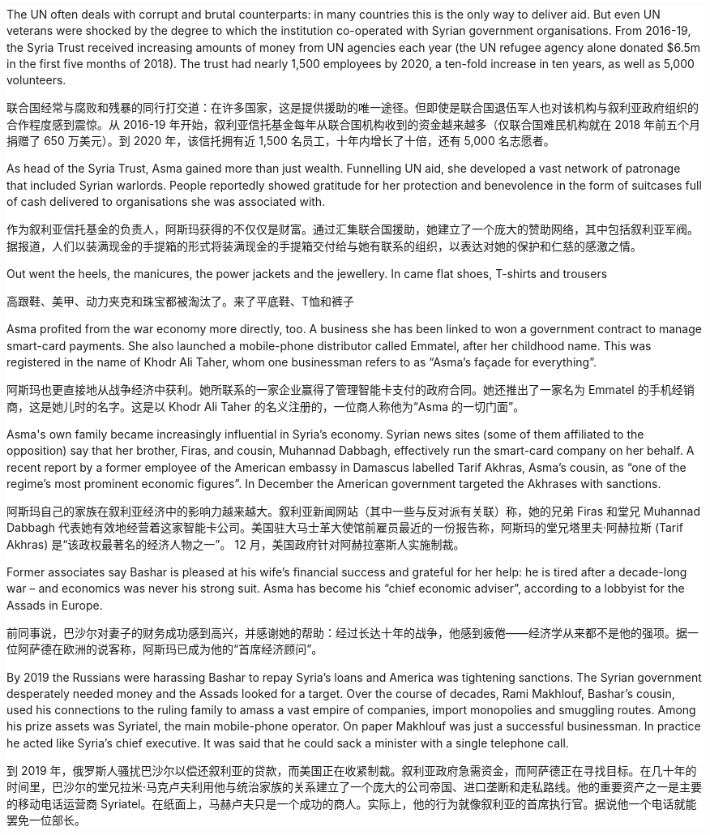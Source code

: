 The UN often deals with corrupt and brutal counterparts: in many countries this is the only way to deliver aid. But even UN veterans were shocked by the degree to which the institution co-operated with Syrian government organisations. From 2016-19, the Syria Trust received increasing amounts of money from UN agencies each year (the UN refugee agency alone donated $6.5m in the first five months of 2018). The trust had nearly 1,500 employees by 2020, a ten-fold increase in ten years, as well as 5,000 volunteers.

联合国经常与腐败和残暴的同行打交道：在许多国家，这是提供援助的唯一途径。但即使是联合国退伍军人也对该机构与叙利亚政府组织的合作程度感到震惊。从 2016-19 年开始，叙利亚信托基金每年从联合国机构收到的资金越来越多（仅联合国难民机构就在 2018 年前五个月捐赠了 650 万美元）。到 2020 年，该信托拥有近 1,500 名员工，十年内增长了十倍，还有 5,000 名志愿者。

As head of the Syria Trust, Asma gained more than just wealth. Funnelling UN aid, she developed a vast network of patronage that included Syrian warlords. People reportedly showed gratitude for her protection and benevolence in the form of suitcases full of cash delivered to organisations she was associated with.

作为叙利亚信托基金的负责人，阿斯玛获得的不仅仅是财富。通过汇集联合国援助，她建立了一个庞大的赞助网络，其中包括叙利亚军阀。据报道，人们以装满现金的手提箱的形式将装满现金的手提箱交付给与她有联系的组织，以表达对她的保护和仁慈的感激之情。

Out went the heels, the manicures, the power jackets and the jewellery. In came flat shoes, T-shirts and trousers

高跟鞋、美甲、动力夹克和珠宝都被淘汰了。来了平底鞋、T恤和裤子

Asma profited from the war economy more directly, too. A business she has been linked to won a government contract to manage smart-card payments. She also launched a mobile-phone distributor called Emmatel, after her childhood name. This was registered in the name of Khodr Ali Taher, whom one businessman refers to as “Asma’s façade for everything”.

阿斯玛也更直接地从战争经济中获利。她所联系的一家企业赢得了管理智能卡支付的政府合同。她还推出了一家名为 Emmatel 的手机经销商，这是她儿时的名字。这是以 Khodr Ali Taher 的名义注册的，一位商人称他为“Asma 的一切门面”。

Asma's own family became increasingly influential in Syria’s economy. Syrian news sites (some of them affiliated to the opposition) say that her brother, Firas, and cousin, Muhannad Dabbagh, effectively run the smart-card company on her behalf. A recent report by a former employee of the American embassy in Damascus labelled Tarif Akhras, Asma’s cousin, as “one of the regime’s most prominent economic figures”. In December the American government targeted the Akhrases with sanctions.

阿斯玛自己的家族在叙利亚经济中的影响力越来越大。叙利亚新闻网站（其中一些与反对派有关联）称，她的兄弟 Firas 和堂兄 Muhannad Dabbagh 代表她有效地经营着这家智能卡公司。美国驻大马士革大使馆前雇员最近的一份报告称，阿斯玛的堂兄塔里夫·阿赫拉斯 (Tarif Akhras) 是“该政权最著名的经济人物之一”。 12 月，美国政府针对阿赫拉塞斯人实施制裁。

Former associates say Bashar is pleased at his wife’s financial success and grateful for her help: he is tired after a decade-long war – and economics was never his strong suit. Asma has become his “chief economic adviser”, according to a lobbyist for the Assads in Europe.

前同事说，巴沙尔对妻子的财务成功感到高兴，并感谢她的帮助：经过长达十年的战争，他感到疲倦——经济学从来都不是他的强项。据一位阿萨德在欧洲的说客称，阿斯玛已成为他的“首席经济顾问”。

By 2019 the Russians were harassing Bashar to repay Syria’s loans and America was tightening sanctions. The Syrian government desperately needed money and the Assads looked for a target. Over the course of decades, Rami Makhlouf, Bashar’s cousin, used his connections to the ruling family to amass a vast empire of companies, import monopolies and smuggling routes. Among his prize assets was Syriatel, the main mobile-phone operator. On paper Makhlouf was just a successful businessman. In practice he acted like Syria’s chief executive. It was said that he could sack a minister with a single telephone call.

到 2019 年，俄罗斯人骚扰巴沙尔以偿还叙利亚的贷款，而美国正在收紧制裁。叙利亚政府急需资金，而阿萨德正在寻找目标。在几十年的时间里，巴沙尔的堂兄拉米·马克卢夫利用他与统治家族的关系建立了一个庞大的公司帝国、进口垄断和走私路线。他的重要资产之一是主要的移动电话运营商 Syriatel。在纸面上，马赫卢夫只是一个成功的商人。实际上，他的行为就像叙利亚的首席执行官。据说他一个电话就能罢免一位部长。
